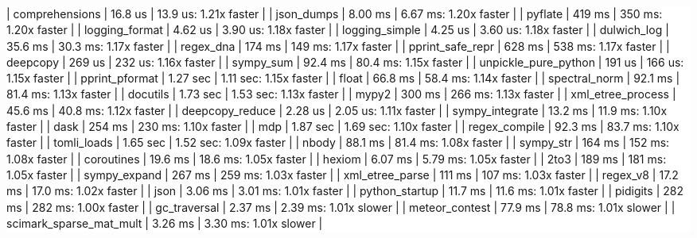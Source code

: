 | comprehensions           | 16.8 us                                                | 13.9 us: 1.21x faster                                          |
| json_dumps               | 8.00 ms                                                | 6.67 ms: 1.20x faster                                          |
| pyflate                  | 419 ms                                                 | 350 ms: 1.20x faster                                           |
| logging_format           | 4.62 us                                                | 3.90 us: 1.18x faster                                          |
| logging_simple           | 4.25 us                                                | 3.60 us: 1.18x faster                                          |
| dulwich_log              | 35.6 ms                                                | 30.3 ms: 1.17x faster                                          |
| regex_dna                | 174 ms                                                 | 149 ms: 1.17x faster                                           |
| pprint_safe_repr         | 628 ms                                                 | 538 ms: 1.17x faster                                           |
| deepcopy                 | 269 us                                                 | 232 us: 1.16x faster                                           |
| sympy_sum                | 92.4 ms                                                | 80.4 ms: 1.15x faster                                          |
| unpickle_pure_python     | 191 us                                                 | 166 us: 1.15x faster                                           |
| pprint_pformat           | 1.27 sec                                               | 1.11 sec: 1.15x faster                                         |
| float                    | 66.8 ms                                                | 58.4 ms: 1.14x faster                                          |
| spectral_norm            | 92.1 ms                                                | 81.4 ms: 1.13x faster                                          |
| docutils                 | 1.73 sec                                               | 1.53 sec: 1.13x faster                                         |
| mypy2                    | 300 ms                                                 | 266 ms: 1.13x faster                                           |
| xml_etree_process        | 45.6 ms                                                | 40.8 ms: 1.12x faster                                          |
| deepcopy_reduce          | 2.28 us                                                | 2.05 us: 1.11x faster                                          |
| sympy_integrate          | 13.2 ms                                                | 11.9 ms: 1.10x faster                                          |
| dask                     | 254 ms                                                 | 230 ms: 1.10x faster                                           |
| mdp                      | 1.87 sec                                               | 1.69 sec: 1.10x faster                                         |
| regex_compile            | 92.3 ms                                                | 83.7 ms: 1.10x faster                                          |
| tomli_loads              | 1.65 sec                                               | 1.52 sec: 1.09x faster                                         |
| nbody                    | 88.1 ms                                                | 81.4 ms: 1.08x faster                                          |
| sympy_str                | 164 ms                                                 | 152 ms: 1.08x faster                                           |
| coroutines               | 19.6 ms                                                | 18.6 ms: 1.05x faster                                          |
| hexiom                   | 6.07 ms                                                | 5.79 ms: 1.05x faster                                          |
| 2to3                     | 189 ms                                                 | 181 ms: 1.05x faster                                           |
| sympy_expand             | 267 ms                                                 | 259 ms: 1.03x faster                                           |
| xml_etree_parse          | 111 ms                                                 | 107 ms: 1.03x faster                                           |
| regex_v8                 | 17.2 ms                                                | 17.0 ms: 1.02x faster                                          |
| json                     | 3.06 ms                                                | 3.01 ms: 1.01x faster                                          |
| python_startup           | 11.7 ms                                                | 11.6 ms: 1.01x faster                                          |
| pidigits                 | 282 ms                                                 | 282 ms: 1.00x faster                                           |
| gc_traversal             | 2.37 ms                                                | 2.39 ms: 1.01x slower                                          |
| meteor_contest           | 77.9 ms                                                | 78.8 ms: 1.01x slower                                          |
| scimark_sparse_mat_mult  | 3.26 ms                                                | 3.30 ms: 1.01x slower                                          |